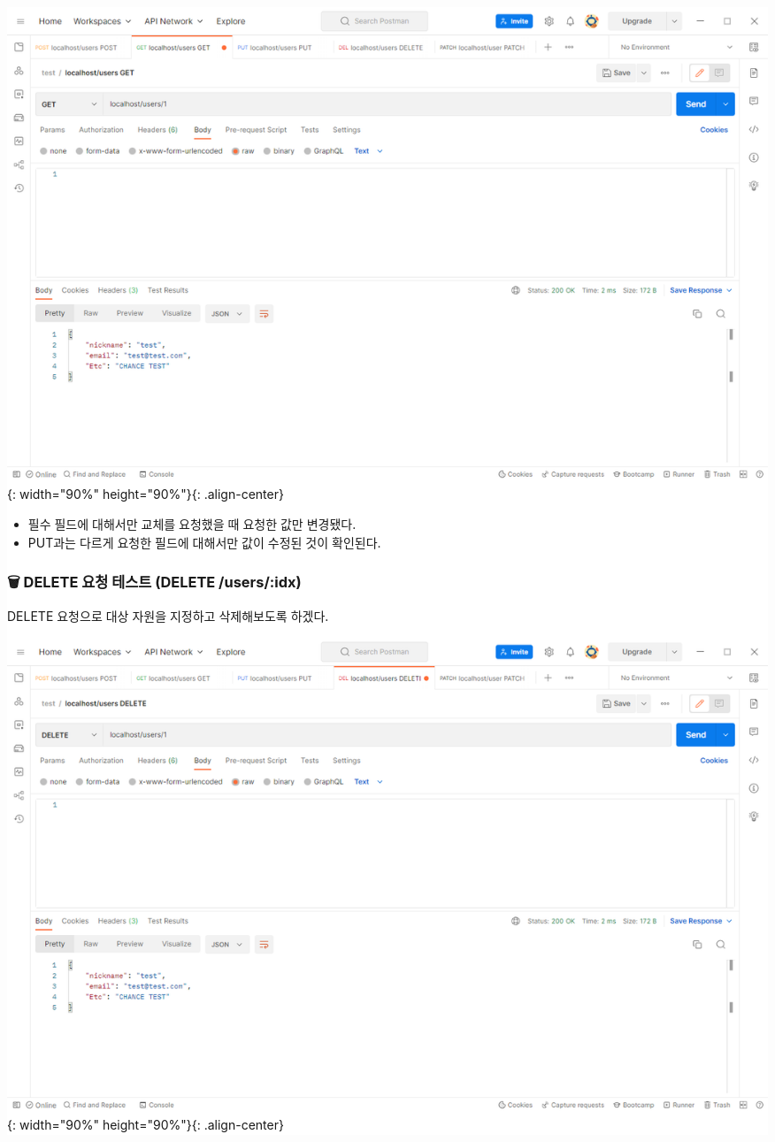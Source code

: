![image](../../assets/image/Post/GoLang/REST-API-Implement-GoLang/19.png){: width="90%" height="90%"}{: .align-center}
- 필수 필드에 대해서만 교체를 요청했을 때 요청한 값만 변경됐다.
- PUT과는 다르게 요청한 필드에 대해서만 값이 수정된 것이 확인된다.

### 🗑️ DELETE 요청 테스트 (DELETE /users/:idx)
DELETE 요청으로 대상 자원을 지정하고 삭제해보도록 하겠다.

![image](../../assets/image/Post/GoLang/REST-API-Implement-GoLang/20.png){: width="90%" height="90%"}{: .align-center}
